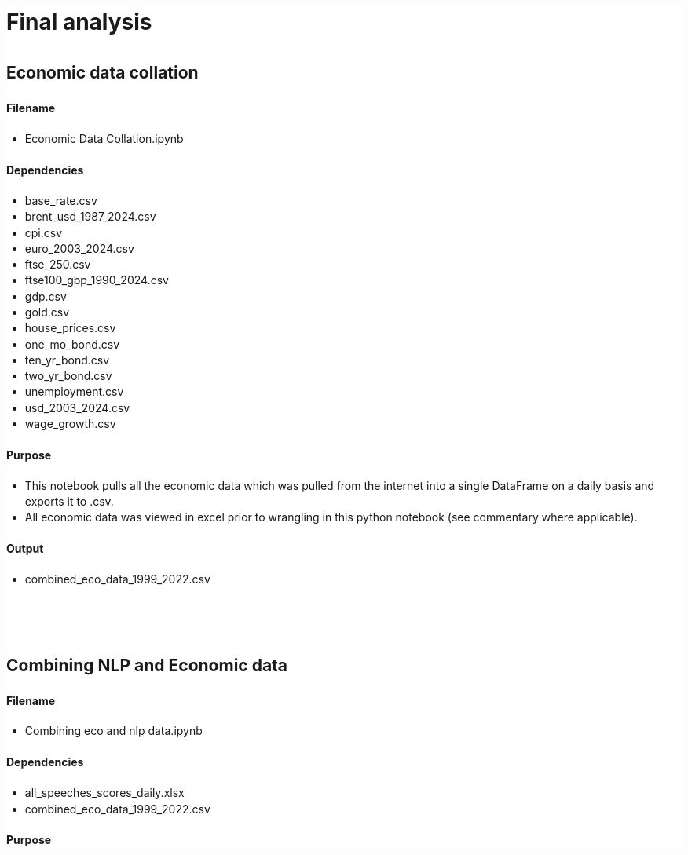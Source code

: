 

# Final analysis

## Economic data collation

#### Filename

- Economic Data Collation.ipynb

#### Dependencies

- base_rate.csv
- brent_usd_1987_2024.csv
- cpi.csv
- euro_2003_2024.csv
- ftse_250.csv
- ftse100_gbp_1990_2024.csv
- gdp.csv
- gold.csv
- house_prices.csv
- one_mo_bond.csv
- ten_yr_bond.csv
- two_yr_bond.csv
- unemployment.csv
- usd_2003_2024.csv
- wage_growth.csv

#### Purpose

- This notebook pulls all the economic data which was pulled from the internet into a single DataFrame on a daily basis and exports it to .csv.
- All economic data was viewed in excel prior to wrangling in this python notebook (see commentary where applicable).

#### Output

- combined_eco_data_1999_2022.csv

<br><br>

## Combining NLP and Economic data

#### Filename

- Combining eco and nlp data.ipynb

#### Dependencies

- all_speeches_scores_daily.xlsx
- combined_eco_data_1999_2022.csv

#### Purpose
